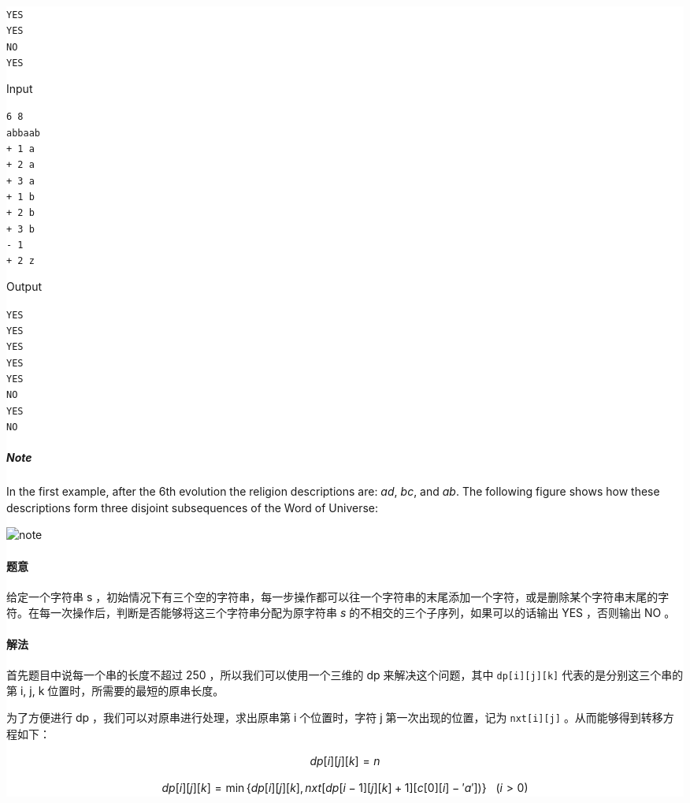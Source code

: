 ```text
YES
YES
NO
YES
```

Input
```text
6 8
abbaab
+ 1 a
+ 2 a
+ 3 a
+ 1 b
+ 2 b
+ 3 b
- 1
+ 2 z
```
Output
```text
YES
YES
YES
YES
YES
NO
YES
NO
```

##### Note

In the first example, after the $6$th evolution the religion descriptions are: $ad$, $bc$, and $ab$. The following figure shows how these descriptions form three disjoint subsequences of the Word of Universe:

![note](/assets/1150D.png)

#### 题意

给定一个字符串 s ，初始情况下有三个空的字符串，每一步操作都可以往一个字符串的末尾添加一个字符，或是删除某个字符串末尾的字符。在每一次操作后，判断是否能够将这三个字符串分配为原字符串 $s$ 的不相交的三个子序列，如果可以的话输出 YES ，否则输出 NO 。

#### 解法

首先题目中说每一个串的长度不超过 $250$ ，所以我们可以使用一个三维的 dp 来解决这个问题，其中 `dp[i][j][k]` 代表的是分别这三个串的第 i, j, k 位置时，所需要的最短的原串长度。

为了方便进行 dp ，我们可以对原串进行处理，求出原串第 i 个位置时，字符 j 第一次出现的位置，记为 `nxt[i][j]` 。从而能够得到转移方程如下：

$$ dp[i][j][k] = n $$

$$ dp[i][j][k] = \min\{dp[i][j][k], nxt[dp[i - 1][j][k] + 1][c[0][i] - 'a'])\} \ \ \ (i > 0) $$
